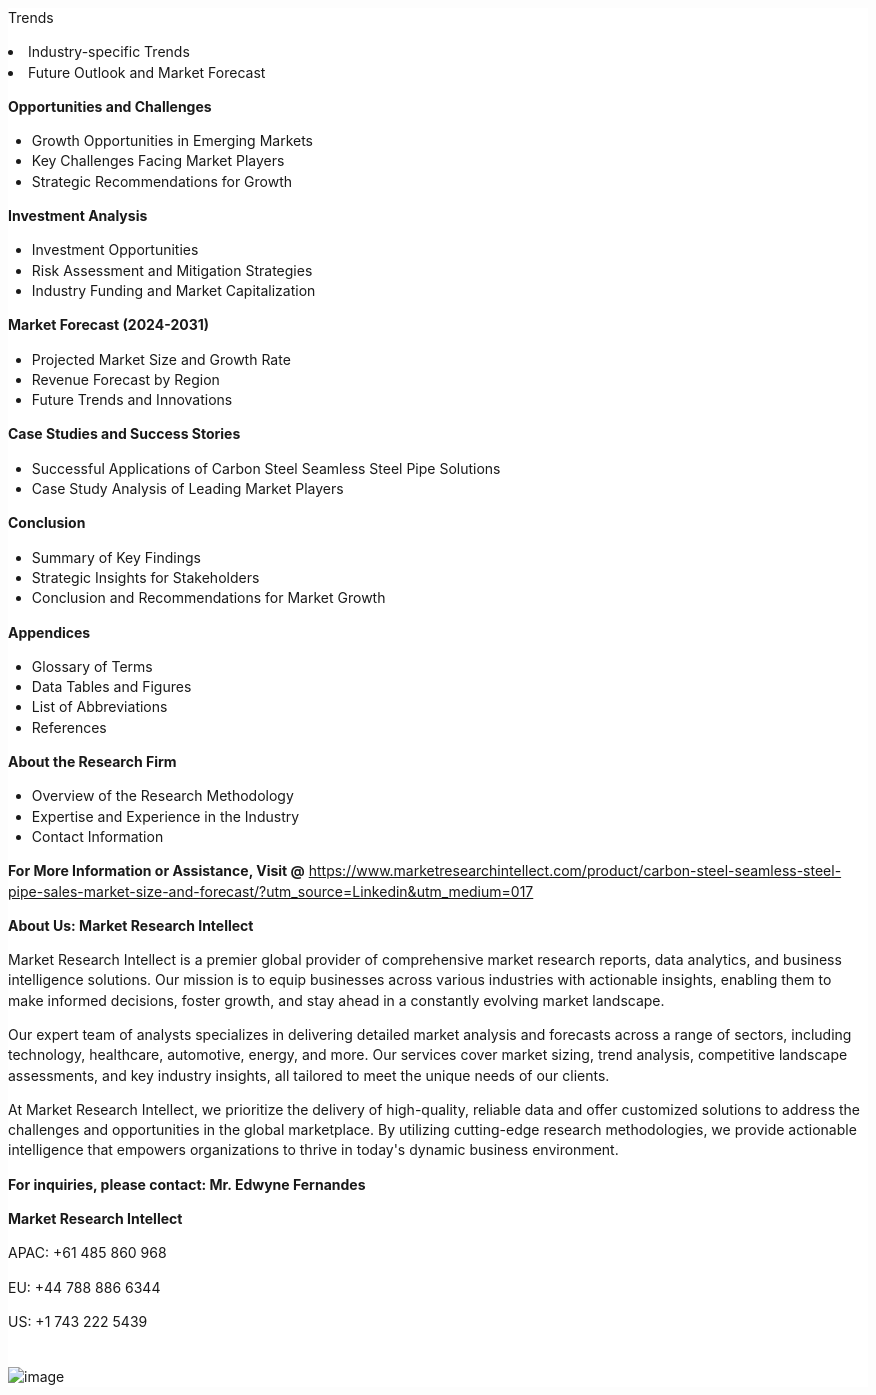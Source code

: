 Trends</li><li>Industry-specific Trends</li><li>Future Outlook and Market Forecast</li></ul><p><strong>Opportunities and Challenges</strong></p><ul><li>Growth Opportunities in Emerging Markets</li><li>Key Challenges Facing Market Players</li><li>Strategic Recommendations for Growth</li></ul><p><strong>Investment Analysis</strong></p><ul><li>Investment Opportunities</li><li>Risk Assessment and Mitigation Strategies</li><li>Industry Funding and Market Capitalization</li></ul><p><strong>Market Forecast (2024-2031)</strong></p><ul><li>Projected Market Size and Growth Rate</li><li>Revenue Forecast by Region</li><li>Future Trends and Innovations</li></ul><p><strong>Case Studies and Success Stories</strong></p><ul><li>Successful Applications of Carbon Steel Seamless Steel Pipe  Solutions</li><li>Case Study Analysis of Leading Market Players</li></ul><p><strong>Conclusion</strong></p><ul><li>Summary of Key Findings</li><li>Strategic Insights for Stakeholders</li><li>Conclusion and Recommendations for Market Growth</li></ul><p><strong>Appendices</strong></p><ul><li>Glossary of Terms</li><li>Data Tables and Figures</li><li>List of Abbreviations</li><li>References</li></ul><p><strong>About the Research Firm</strong></p><ul><li>Overview of the Research Methodology</li><li>Expertise and Experience in the Industry</li><li>Contact Information</li></ul></div><div class="article-main__content" data-test-id="publishing-text-block"><p><span class="font-[700]"><strong>For More Information or Assistance, Visit @</strong>&nbsp;<a href="https://www.marketresearchintellect.com/product/carbon-steel-seamless-steel-pipe-sales-market-size-and-forecast/?utm_source=Linkedin&utm_medium=017">https://www.marketresearchintellect.com/product/carbon-steel-seamless-steel-pipe-sales-market-size-and-forecast/?utm_source=Linkedin&utm_medium=017</a></span></p><p><strong>About Us: Market Research Intellect</strong></p><p>Market Research Intellect is a premier global provider of comprehensive market research reports, data analytics, and business intelligence solutions. Our mission is to equip businesses across various industries with actionable insights, enabling them to make informed decisions, foster growth, and stay ahead in a constantly evolving market landscape.</p><p>Our expert team of analysts specializes in delivering detailed market analysis and forecasts across a range of sectors, including technology, healthcare, automotive, energy, and more. Our services cover market sizing, trend analysis, competitive landscape assessments, and key industry insights, all tailored to meet the unique needs of our clients.</p><p>At Market Research Intellect, we prioritize the delivery of high-quality, reliable data and offer customized solutions to address the challenges and opportunities in the global marketplace. By utilizing cutting-edge research methodologies, we provide actionable intelligence that empowers organizations to thrive in today's dynamic business environment.</p><p><strong>For inquiries, please contact: Mr. Edwyne Fernandes</strong></p><p><strong>Market Research Intellect</strong></p><p>APAC: +61 485 860 968</p><p>EU: +44 788 886 6344</p><p>US: +1 743 222 5439</p></div><div class="article-main__content" data-test-id="publishing-text-block">&nbsp;</div>
![image](https://github.com/user-attachments/assets/f674f0cb-c25a-4810-82d5-6afd0b30e937)
